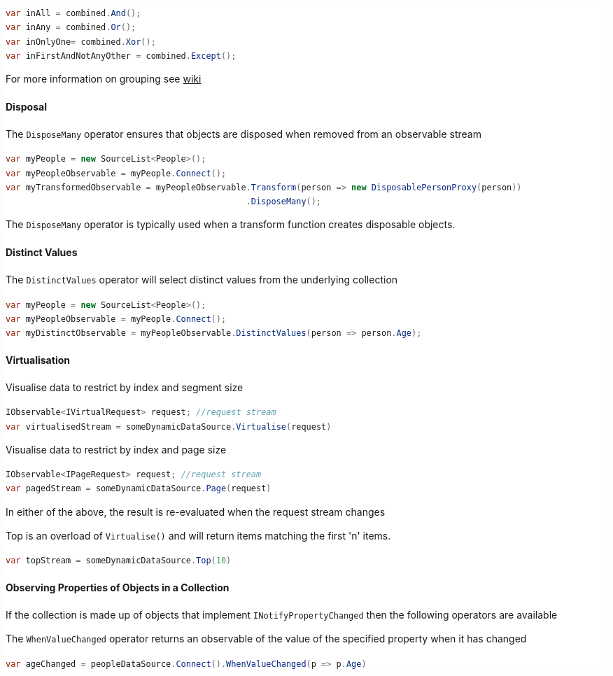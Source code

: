 ```cs
var inAll = combined.And();
var inAny = combined.Or();
var inOnlyOne= combined.Xor();
var inFirstAndNotAnyOther = combined.Except();
```
For more information on grouping see [wiki](https://github.com/RolandPheasant/DynamicData/wiki/Composite-Collections)
 

#### Disposal
The `DisposeMany` operator ensures that objects are disposed when removed from an observable stream
```cs
var myPeople = new SourceList<People>();
var myPeopleObservable = myPeople.Connect();
var myTransformedObservable = myPeopleObservable.Transform(person => new DisposablePersonProxy(person))
                                                .DisposeMany();
```
The `DisposeMany` operator is typically used when a transform function creates disposable objects.

#### Distinct Values
The `DistinctValues` operator will select distinct values from the underlying collection
```cs
var myPeople = new SourceList<People>();
var myPeopleObservable = myPeople.Connect();
var myDistinctObservable = myPeopleObservable.DistinctValues(person => person.Age);
```

#### Virtualisation

Visualise data to restrict by index and segment size
```cs
IObservable<IVirtualRequest> request; //request stream
var virtualisedStream = someDynamicDataSource.Virtualise(request)
```
Visualise data to restrict by index and page size
```cs
IObservable<IPageRequest> request; //request stream
var pagedStream = someDynamicDataSource.Page(request)
```
In either of the above, the result is re-evaluated when the request stream changes

Top is an overload of ```Virtualise()``` and will return items matching the first 'n'  items.
```cs
var topStream = someDynamicDataSource.Top(10)
```

#### Observing Properties of Objects in a Collection
If the collection is made up of objects that implement `INotifyPropertyChanged` then the following operators are available

The `WhenValueChanged` operator returns an observable of the value of the specified property when it has changed
```cs
var ageChanged = peopleDataSource.Connect().WhenValueChanged(p => p.Age)
```
